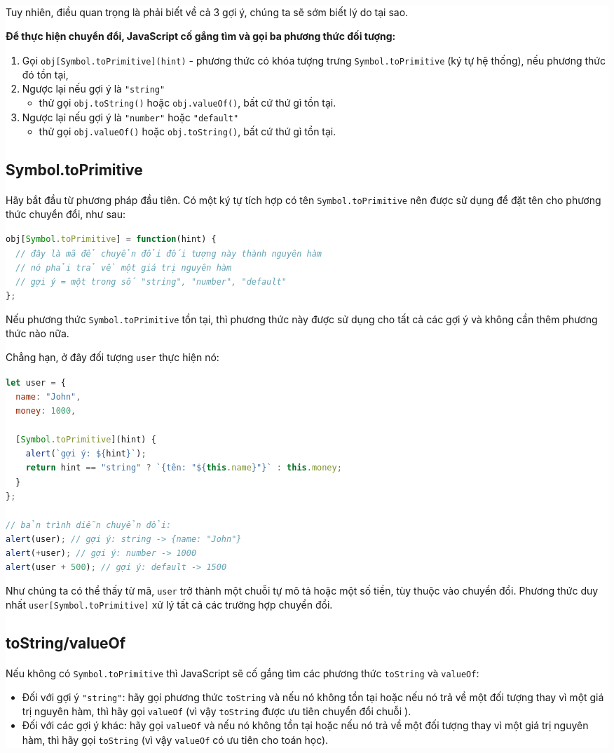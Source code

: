 Tuy nhiên, điều quan trọng là phải biết về cả 3 gợi ý, chúng ta sẽ sớm biết lý do tại sao.

**Để thực hiện chuyển đổi, JavaScript cố gắng tìm và gọi ba phương thức đối tượng:**

1. Gọi `obj[Symbol.toPrimitive](hint)` - phương thức có khóa tượng trưng `Symbol.toPrimitive` (ký tự hệ thống), nếu phương thức đó tồn tại,
2. Ngược lại nếu gợi ý là `"string"`
     - thử gọi `obj.toString()` hoặc `obj.valueOf()`, bất cứ thứ gì tồn tại.
3. Ngược lại nếu gợi ý là `"number"` hoặc `"default"`
     - thử gọi `obj.valueOf()` hoặc `obj.toString()`, bất cứ thứ gì tồn tại.

## Symbol.toPrimitive

Hãy bắt đầu từ phương pháp đầu tiên. Có một ký tự tích hợp có tên `Symbol.toPrimitive` nên được sử dụng để đặt tên cho phương thức chuyển đổi, như sau:

```js
obj[Symbol.toPrimitive] = function(hint) {
  // đây là mã để chuyển đổi đối tượng này thành nguyên hàm
  // nó phải trả về một giá trị nguyên hàm
  // gợi ý = một trong số "string", "number", "default"
};
```
Nếu phương thức `Symbol.toPrimitive` tồn tại, thì phương thức này được sử dụng cho tất cả các gợi ý và không cần thêm phương thức nào nữa.

Chẳng hạn, ở đây đối tượng `user` thực hiện nó:

```js run
let user = {
  name: "John",
  money: 1000,

  [Symbol.toPrimitive](hint) {
    alert(`gợi ý: ${hint}`);
    return hint == "string" ? `{tên: "${this.name}"}` : this.money;
  }
};

// bản trình diễn chuyển đổi:
alert(user); // gợi ý: string -> {name: "John"}
alert(+user); // gợi ý: number -> 1000
alert(user + 500); // gợi ý: default -> 1500
```

Như chúng ta có thể thấy từ mã, `user` trở thành một chuỗi tự mô tả hoặc một số tiền, tùy thuộc vào chuyển đổi. Phương thức duy nhất `user[Symbol.toPrimitive]` xử lý tất cả các trường hợp chuyển đổi.

## toString/valueOf

Nếu không có `Symbol.toPrimitive` thì JavaScript sẽ cố gắng tìm các phương thức `toString` và `valueOf`:

- Đối với gợi ý `"string"`: hãy gọi phương thức `toString` và nếu nó không tồn tại hoặc nếu nó trả về một đối tượng thay vì một giá trị nguyên hàm, thì hãy gọi `valueOf` (vì vậy `toString` được ưu tiên chuyển đổi chuỗi ).
- Đối với các gợi ý khác: hãy gọi `valueOf` và nếu nó không tồn tại hoặc nếu nó trả về một đối tượng thay vì một giá trị nguyên hàm, thì hãy gọi `toString` (vì vậy `valueOf` có ưu tiên cho toán học).

